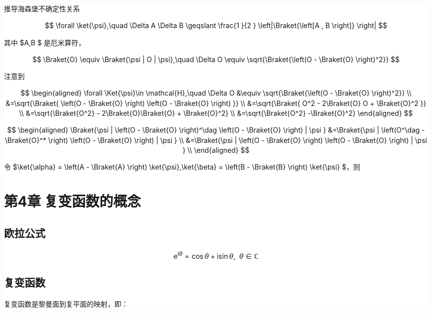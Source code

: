 推导海森堡不确定性关系

$$
\forall \ket{\psi},\quad
\Delta A \Delta B
\geqslant \frac{1 }{2 } \left|\Braket{\left[A , B \right]} \right|
$$

其中 $A,B $ 是厄米算符，

$$
\Braket{O} \equiv \Braket{\psi | O | \psi},\quad
\Delta O \equiv \sqrt{\Braket{\left(O - \Braket{O} \right)^2}}
$$

注意到

$$
\begin{aligned}
\forall \Ket{\psi}\in \mathcal{H},\quad
\Delta O
&\equiv \sqrt{\Braket{\left(O - \Braket{O} \right)^2}} \\
&=\sqrt{\Braket{ \left(O - \Braket{O} \right) \left(O - \Braket{O} \right) }} \\
&=\sqrt{\Braket{ O^2 - 2\Braket{O} O + \Braket{O}^2 }} \\
&=\sqrt{\Braket{O^2} - 2\Braket{O}\Braket{O} + \Braket{O}^2} \\
&=\sqrt{\Braket{O^2} -\Braket{O}^2}
\end{aligned}
$$

$$
\begin{aligned}
\Braket{\psi | \left(O - \Braket{O} \right)^\dag \left(O - \Braket{O} \right) | \psi }
&=\Braket{\psi | \left(O^\dag - \Braket{O}^* \right) \left(O - \Braket{O} \right) | \psi } \\
&=\Braket{\psi | \left(O - \Braket{O} \right) \left(O - \Braket{O} \right) | \psi } \\
\end{aligned}
$$

令 $\ket{\alpha} = \left(A - \Braket{A} \right) \ket{\psi},\ket{\beta} = \left(B - \Braket{B} \right) \ket{\psi} $，则



# 第4章 复变函数的概念

## 欧拉公式

$$
\mathrm{e}^{\mathrm{i}\theta}
=\cos\theta + \mathrm{i}\sin\theta,~~\theta\in \mathbb{C}
$$

## 复变函数

复变函数是黎曼面到复平面的映射，即：
